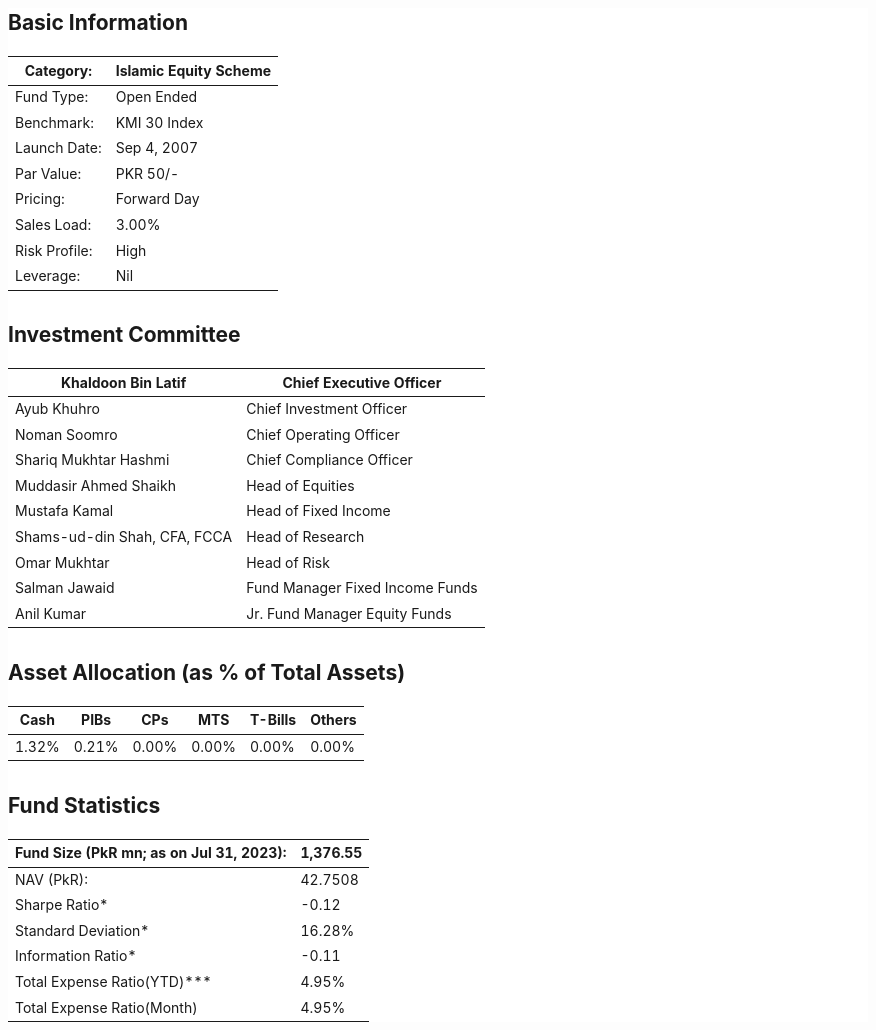 ## Basic Information

| Category:     | Islamic Equity Scheme |
| ------------- | --------------------- |
| Fund Type:    | Open Ended            |
| Benchmark:    | KMI 30 Index          |
| Launch Date:  | Sep 4, 2007           |
| Par Value:    | PKR 50/-              |
| Pricing:      | Forward Day           |
| Sales Load:   | 3.00%                 |
| Risk Profile: | High                  |
| Leverage:     | Nil                   |

## Investment Committee

| Khaldoon Bin Latif           | Chief Executive Officer         |
| ---------------------------- | ------------------------------- |
| Ayub Khuhro                  | Chief Investment Officer        |
| Noman Soomro                 | Chief Operating Officer         |
| Shariq Mukhtar Hashmi        | Chief Compliance Officer        |
| Muddasir Ahmed Shaikh        | Head of Equities                |
| Mustafa Kamal                | Head of Fixed Income            |
| Shams-ud-din Shah, CFA, FCCA | Head of Research                |
| Omar Mukhtar                 | Head of Risk                    |
| Salman Jawaid                | Fund Manager Fixed Income Funds |
| Anil Kumar                   | Jr. Fund Manager Equity Funds   |

## Asset Allocation (as % of Total Assets)

| Cash  | PIBs  | CPs   | MTS   | T-Bills | Others |
| ----- | ----- | ----- | ----- | ------- | ------ |
| 1.32% | 0.21% | 0.00% | 0.00% | 0.00%   | 0.00%  |

## Fund Statistics

| Fund Size (PkR mn; as on Jul 31, 2023): | 1,376.55 |
| --------------------------------------- | -------- |
| NAV (PkR):                              | 42.7508  |
| Sharpe Ratio\*                          | -0.12    |
| Standard Deviation\*                    | 16.28%   |
| Information Ratio\*                     | -0.11    |
| Total Expense Ratio(YTD)\*\*\*          | 4.95%    |
| Total Expense Ratio(Month)              | 4.95%    |
